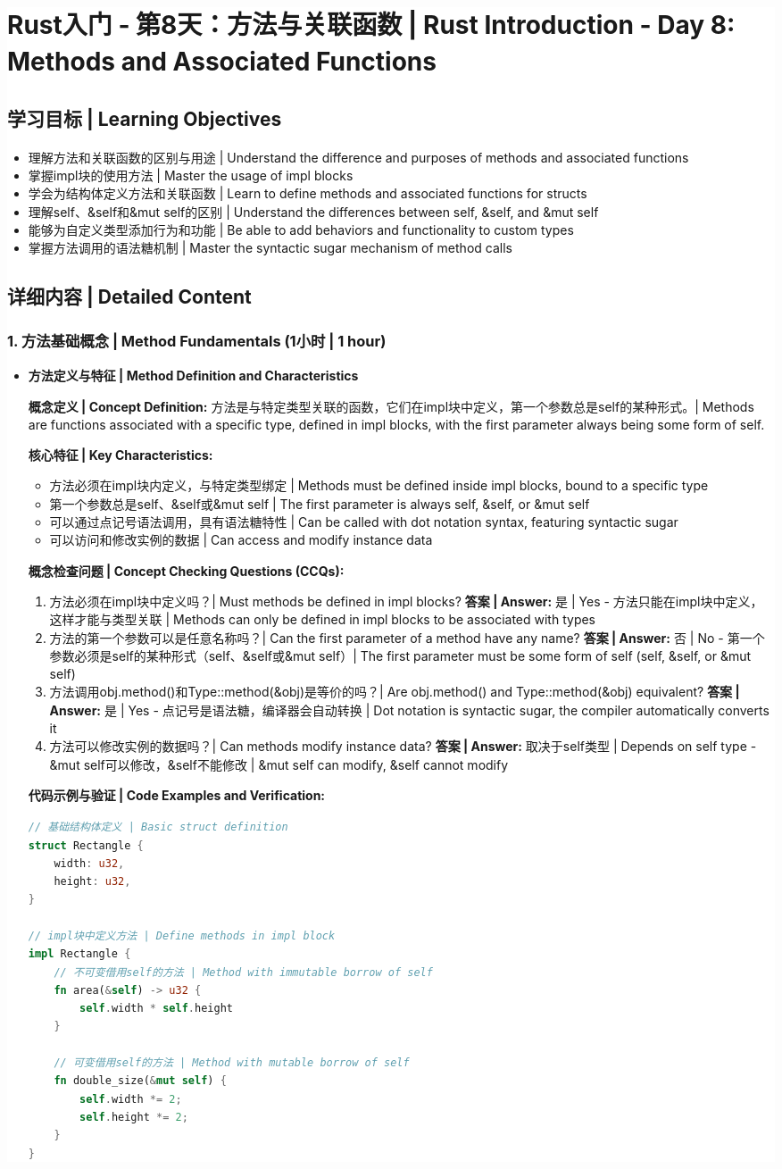 # Rust入门 - 第8天：方法与关联函数 | Rust Introduction - Day 8: Methods and Associated Functions

## 学习目标 | Learning Objectives
- 理解方法和关联函数的区别与用途 | Understand the difference and purposes of methods and associated functions
- 掌握impl块的使用方法 | Master the usage of impl blocks
- 学会为结构体定义方法和关联函数 | Learn to define methods and associated functions for structs
- 理解self、&self和&mut self的区别 | Understand the differences between self, &self, and &mut self
- 能够为自定义类型添加行为和功能 | Be able to add behaviors and functionality to custom types
- 掌握方法调用的语法糖机制 | Master the syntactic sugar mechanism of method calls

## 详细内容 | Detailed Content

### 1. 方法基础概念 | Method Fundamentals (1小时 | 1 hour)

- **方法定义与特征 | Method Definition and Characteristics**
  
  **概念定义 | Concept Definition:**
  方法是与特定类型关联的函数，它们在impl块中定义，第一个参数总是self的某种形式。| Methods are functions associated with a specific type, defined in impl blocks, with the first parameter always being some form of self.
  
  **核心特征 | Key Characteristics:**
  - 方法必须在impl块内定义，与特定类型绑定 | Methods must be defined inside impl blocks, bound to a specific type
  - 第一个参数总是self、&self或&mut self | The first parameter is always self, &self, or &mut self
  - 可以通过点记号语法调用，具有语法糖特性 | Can be called with dot notation syntax, featuring syntactic sugar
  - 可以访问和修改实例的数据 | Can access and modify instance data
  
  **概念检查问题 | Concept Checking Questions (CCQs):**
  1. 方法必须在impl块中定义吗？| Must methods be defined in impl blocks?
     **答案 | Answer:** 是 | Yes - 方法只能在impl块中定义，这样才能与类型关联 | Methods can only be defined in impl blocks to be associated with types
  2. 方法的第一个参数可以是任意名称吗？| Can the first parameter of a method have any name?
     **答案 | Answer:** 否 | No - 第一个参数必须是self的某种形式（self、&self或&mut self）| The first parameter must be some form of self (self, &self, or &mut self)
  3. 方法调用obj.method()和Type::method(&obj)是等价的吗？| Are obj.method() and Type::method(&obj) equivalent?
     **答案 | Answer:** 是 | Yes - 点记号是语法糖，编译器会自动转换 | Dot notation is syntactic sugar, the compiler automatically converts it
  4. 方法可以修改实例的数据吗？| Can methods modify instance data?
     **答案 | Answer:** 取决于self类型 | Depends on self type - &mut self可以修改，&self不能修改 | &mut self can modify, &self cannot modify
  
  **代码示例与验证 | Code Examples and Verification:**
  ```rust
  // 基础结构体定义 | Basic struct definition
  struct Rectangle {
      width: u32,
      height: u32,
  }
  
  // impl块中定义方法 | Define methods in impl block
  impl Rectangle {
      // 不可变借用self的方法 | Method with immutable borrow of self
      fn area(&self) -> u32 {
          self.width * self.height
      }
      
      // 可变借用self的方法 | Method with mutable borrow of self
      fn double_size(&mut self) {
          self.width *= 2;
          self.height *= 2;
      }
  }
  
  ```